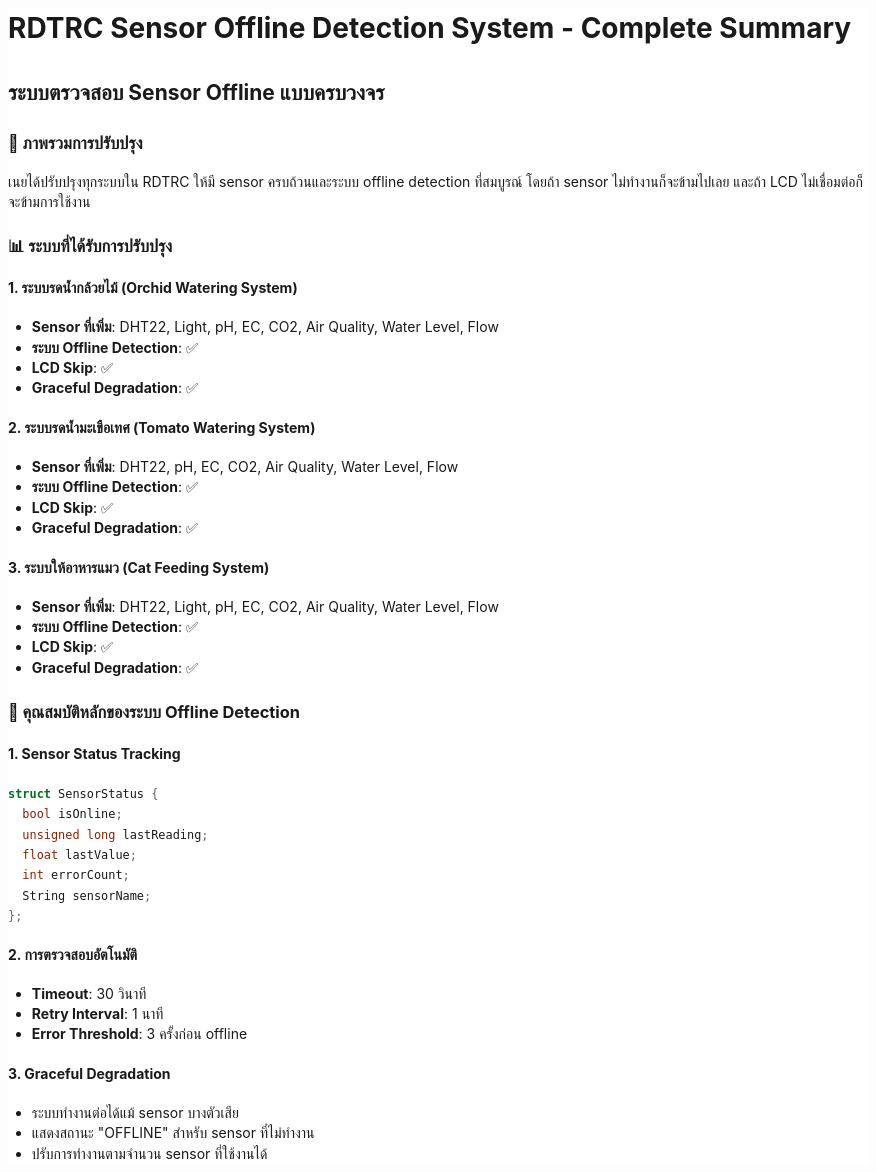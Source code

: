 # RDTRC Sensor Offline Detection System - Complete Summary

## ระบบตรวจสอบ Sensor Offline แบบครบวงจร

### 🌟 ภาพรวมการปรับปรุง

เนยได้ปรับปรุงทุกระบบใน RDTRC ให้มี sensor ครบถ้วนและระบบ offline detection ที่สมบูรณ์ โดยถ้า sensor ไม่ทำงานก็จะข้ามไปเลย และถ้า LCD ไม่เชื่อมต่อก็จะข้ามการใช้งาน

### 📊 ระบบที่ได้รับการปรับปรุง

#### 1. ระบบรดน้ำกล้วยไม้ (Orchid Watering System)
- **Sensor ที่เพิ่ม**: DHT22, Light, pH, EC, CO2, Air Quality, Water Level, Flow
- **ระบบ Offline Detection**: ✅
- **LCD Skip**: ✅
- **Graceful Degradation**: ✅

#### 2. ระบบรดน้ำมะเขือเทศ (Tomato Watering System)
- **Sensor ที่เพิ่ม**: DHT22, pH, EC, CO2, Air Quality, Water Level, Flow
- **ระบบ Offline Detection**: ✅
- **LCD Skip**: ✅
- **Graceful Degradation**: ✅

#### 3. ระบบให้อาหารแมว (Cat Feeding System)
- **Sensor ที่เพิ่ม**: DHT22, Light, pH, EC, CO2, Air Quality, Water Level, Flow
- **ระบบ Offline Detection**: ✅
- **LCD Skip**: ✅
- **Graceful Degradation**: ✅

### 🔧 คุณสมบัติหลักของระบบ Offline Detection

#### 1. Sensor Status Tracking
```cpp
struct SensorStatus {
  bool isOnline;
  unsigned long lastReading;
  float lastValue;
  int errorCount;
  String sensorName;
};
```

#### 2. การตรวจสอบอัตโนมัติ
- **Timeout**: 30 วินาที
- **Retry Interval**: 1 นาที
- **Error Threshold**: 3 ครั้งก่อน offline

#### 3. Graceful Degradation
- ระบบทำงานต่อได้แม้ sensor บางตัวเสีย
- แสดงสถานะ "OFFLINE" สำหรับ sensor ที่ไม่ทำงาน
- ปรับการทำงานตามจำนวน sensor ที่ใช้งานได้
